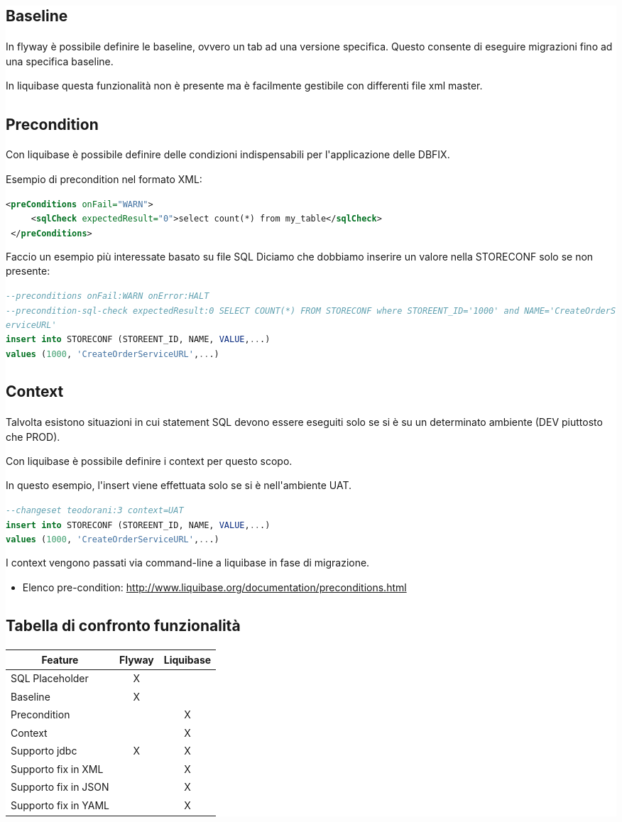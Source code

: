 ## Baseline

In flyway è possibile definire le baseline, ovvero un tab ad una versione specifica.
Questo consente di eseguire migrazioni fino ad una specifica baseline.

In liquibase questa funzionalità non è presente ma è facilmente gestibile con differenti file xml master.

## Precondition

Con liquibase è possibile definire delle condizioni indispensabili per l'applicazione delle DBFIX.

Esempio di precondition nel formato XML:

```xml
<preConditions onFail="WARN">
     <sqlCheck expectedResult="0">select count(*) from my_table</sqlCheck>
 </preConditions>
```

Faccio un esempio più interessate basato su file SQL
Diciamo che dobbiamo inserire un valore nella STORECONF solo se non presente:

```sql
--preconditions onFail:WARN onError:HALT
--precondition-sql-check expectedResult:0 SELECT COUNT(*) FROM STORECONF where STOREENT_ID='1000' and NAME='CreateOrderServiceURL'
insert into STORECONF (STOREENT_ID, NAME, VALUE,...)
values (1000, 'CreateOrderServiceURL',...)
```

## Context

Talvolta esistono situazioni in cui statement SQL devono essere eseguiti solo se si è su un determinato ambiente (DEV piuttosto che PROD).

Con liquibase è possibile definire i context per questo scopo.

In questo esempio, l'insert viene effettuata solo se si è nell'ambiente UAT.

```sql
--changeset teodorani:3 context=UAT
insert into STORECONF (STOREENT_ID, NAME, VALUE,...)
values (1000, 'CreateOrderServiceURL',...)
```

I context vengono passati via command-line a liquibase in fase di migrazione.

* Elenco pre-condition: http://www.liquibase.org/documentation/preconditions.html

Tabella di confronto funzionalità
---

| Feature              | Flyway | Liquibase |
| -------------------- |:------:|:---------:|
| SQL Placeholder      | X      |           |
| Baseline             | X      |           |
| Precondition         |        | X         |
| Context              |        | X         |
| Supporto jdbc        | X      | X         |
| Supporto fix in XML  |        | X         |
| Supporto fix in JSON |        | X         |
| Supporto fix in YAML |        | X         |